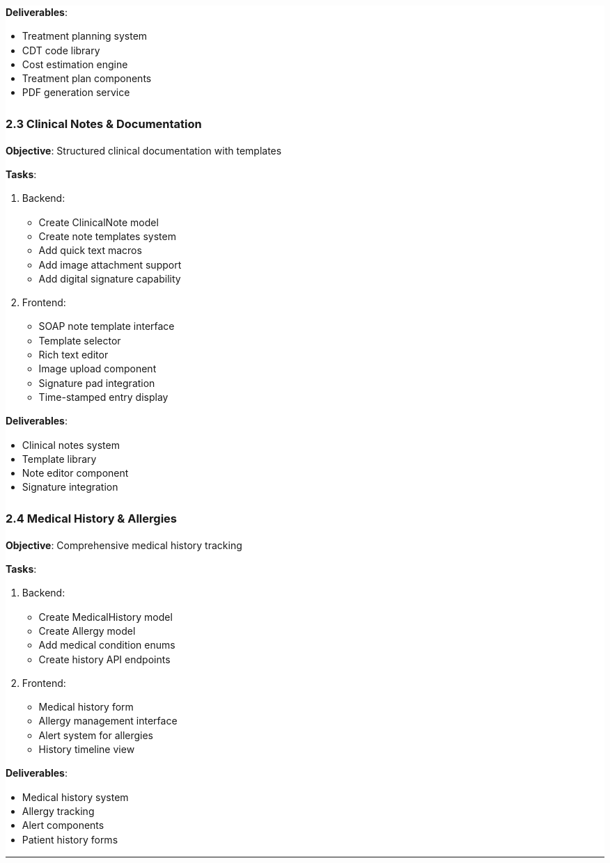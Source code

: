 **Deliverables**:
- Treatment planning system
- CDT code library
- Cost estimation engine
- Treatment plan components
- PDF generation service

### 2.3 Clinical Notes & Documentation

**Objective**: Structured clinical documentation with templates

**Tasks**:
1. Backend:
   - Create ClinicalNote model
   - Create note templates system
   - Add quick text macros
   - Add image attachment support
   - Add digital signature capability

2. Frontend:
   - SOAP note template interface
   - Template selector
   - Rich text editor
   - Image upload component
   - Signature pad integration
   - Time-stamped entry display

**Deliverables**:
- Clinical notes system
- Template library
- Note editor component
- Signature integration

### 2.4 Medical History & Allergies

**Objective**: Comprehensive medical history tracking

**Tasks**:
1. Backend:
   - Create MedicalHistory model
   - Create Allergy model
   - Add medical condition enums
   - Create history API endpoints

2. Frontend:
   - Medical history form
   - Allergy management interface
   - Alert system for allergies
   - History timeline view

**Deliverables**:
- Medical history system
- Allergy tracking
- Alert components
- Patient history forms

---